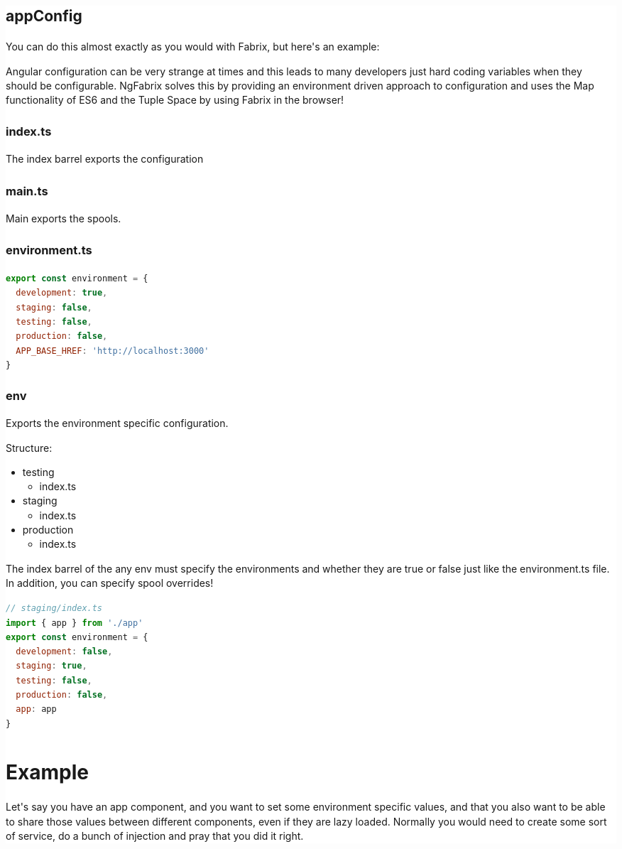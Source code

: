 ## appConfig
You can do this almost exactly as you would with Fabrix, but here's an example:

Angular configuration can be very strange at times and this leads to many developers just hard coding variables when they should be configurable. NgFabrix solves this by providing an environment driven approach to configuration and uses the Map functionality of ES6 and the Tuple Space by using Fabrix in the browser!

### index.ts
The index barrel exports the configuration

### main.ts
Main exports the spools.

### environment.ts 
```js
export const environment = {
  development: true,
  staging: false,
  testing: false,
  production: false,
  APP_BASE_HREF: 'http://localhost:3000'
}
```

### env
Exports the environment specific configuration.

Structure:
 - testing
   - index.ts
 - staging
   - index.ts
 - production
   - index.ts
   
The index barrel of the any env must specify the environments and whether they are true or false just like the environment.ts file. In addition, you can specify spool overrides!

```js
// staging/index.ts
import { app } from './app'
export const environment = {
  development: false,
  staging: true,
  testing: false,
  production: false,
  app: app
}
``` 
  
# Example
Let's say you have an app component, and you want to set some environment specific values, and that you also want to be able to share those values between different components, even if they are lazy loaded. Normally you would need to create some sort of service, do a bunch of injection and pray that you did it right.
